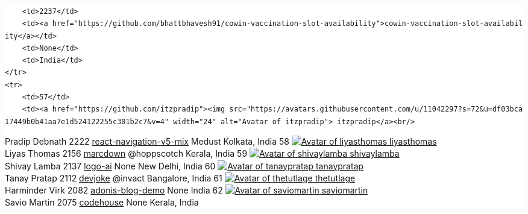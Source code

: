 		<td>2237</td>
		<td><a href="https://github.com/bhattbhavesh91/cowin-vaccination-slot-availability">cowin-vaccination-slot-availability</a></td>
		<td>None</td>
		<td>India</td>
	</tr>
	<tr>
		<td>57</td>
		<td><a href="https://github.com/itzpradip"><img src="https://avatars.githubusercontent.com/u/11042297?s=72&u=df03bca17449b0b41aa7e1d524122255c301b2c7&v=4" width="24" alt="Avatar of itzpradip"> itzpradip</a><br/>
Pradip Debnath</td>
		<td>2222</td>
		<td><a href="https://github.com/itzpradip/react-navigation-v5-mix">react-navigation-v5-mix</a></td>
		<td>Medust</td>
		<td>Kolkata, India</td>
	</tr>
	<tr>
		<td>58</td>
		<td><a href="https://github.com/liyasthomas"><img src="https://avatars.githubusercontent.com/u/10395817?s=72&u=8dfa914a7d631fb9c03f49bb6b003792b7bf491d&v=4" width="24" alt="Avatar of liyasthomas"> liyasthomas</a><br/>
Liyas Thomas</td>
		<td>2156</td>
		<td><a href="https://github.com/liyasthomas/marcdown">marcdown</a></td>
		<td>@hoppscotch</td>
		<td>Kerala, India</td>
	</tr>
	<tr>
		<td>59</td>
		<td><a href="https://github.com/shivaylamba"><img src="https://avatars.githubusercontent.com/u/19529592?s=72&u=e77bc6ec65fe61f452ca870bc63f99d2b48614b3&v=4" width="24" alt="Avatar of shivaylamba"> shivaylamba</a><br/>
Shivay Lamba</td>
		<td>2137</td>
		<td><a href="https://github.com/Arindam200/logo-ai">logo-ai</a></td>
		<td>None</td>
		<td>New Delhi, India</td>
	</tr>
	<tr>
		<td>60</td>
		<td><a href="https://github.com/tanaypratap"><img src="https://avatars.githubusercontent.com/u/10216863?s=72&u=1cfca84639b95bc43a1bd2f02038d3faf13dd719&v=4" width="24" alt="Avatar of tanaypratap"> tanaypratap</a><br/>
Tanay Pratap</td>
		<td>2112</td>
		<td><a href="https://github.com/shrutikapoor08/devjoke">devjoke</a></td>
		<td>@invact </td>
		<td>Bangalore, India</td>
	</tr>
	<tr>
		<td>61</td>
		<td><a href="https://github.com/thetutlage"><img src="https://avatars.githubusercontent.com/u/1706381?s=72&u=c5792e562558466a72c7abafe19de797de808254&v=4" width="24" alt="Avatar of thetutlage"> thetutlage</a><br/>
Harminder Virk</td>
		<td>2082</td>
		<td><a href="https://github.com/adonisjs-community/adonis-blog-demo">adonis-blog-demo</a></td>
		<td>None</td>
		<td>India</td>
	</tr>
	<tr>
		<td>62</td>
		<td><a href="https://github.com/saviomartin"><img src="https://avatars.githubusercontent.com/u/61895712?s=72&u=c6a8ce6434df26af8fc01e70fe22109c8d89b0c3&v=4" width="24" alt="Avatar of saviomartin"> saviomartin</a><br/>
Savio Martin</td>
		<td>2075</td>
		<td><a href="https://github.com/saviomartin/codehouse">codehouse</a></td>
		<td>None</td>
		<td>Kerala, India</td>
	</tr>